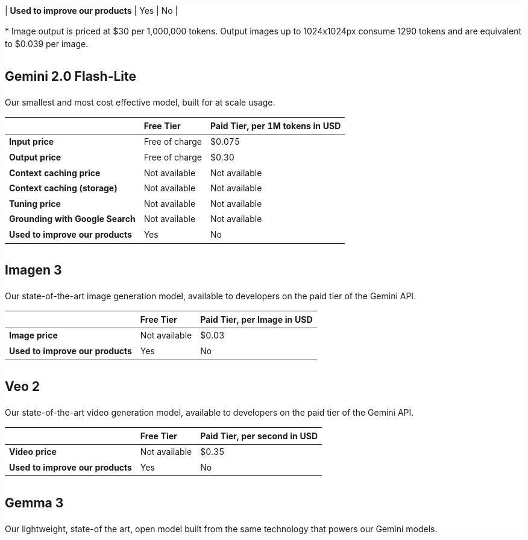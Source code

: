 | **Used to improve our products** | Yes                                           | No                                                                   |

\* Image output is priced at $30 per 1,000,000 tokens. Output images up to 1024x1024px consume 1290 tokens and are equivalent to $0.039 per image.

## Gemini 2.0 Flash-Lite

Our smallest and most cost effective model, built for at scale usage.

|                         | Free Tier      | Paid Tier, per 1M tokens in USD |
| :---------------------- | :------------- | :------------------------------ |
| **Input price** | Free of charge | $0.075                          |
| **Output price** | Free of charge | $0.30                           |
| **Context caching price** | Not available  | Not available                   |
| **Context caching (storage)** | Not available  | Not available                   |
| **Tuning price** | Not available  | Not available                   |
| **Grounding with Google Search** | Not available  | Not available                   |
| **Used to improve our products** | Yes            | No                              |

## Imagen 3

Our state-of-the-art image generation model, available to developers on the paid tier of the Gemini API.

|                         | Free Tier     | Paid Tier, per Image in USD |
| :---------------------- | :------------ | :-------------------------- |
| **Image price** | Not available | $0.03                       |
| **Used to improve our products** | Yes           | No                          |

## Veo 2

Our state-of-the-art video generation model, available to developers on the paid tier of the Gemini API.

|                         | Free Tier     | Paid Tier, per second in USD |
| :---------------------- | :------------ | :------------------------- |
| **Video price** | Not available | $0.35                      |
| **Used to improve our products** | Yes           | No                         |

## Gemma 3

Our lightweight, state-of the art, open model built from the same technology that powers our Gemini models.
